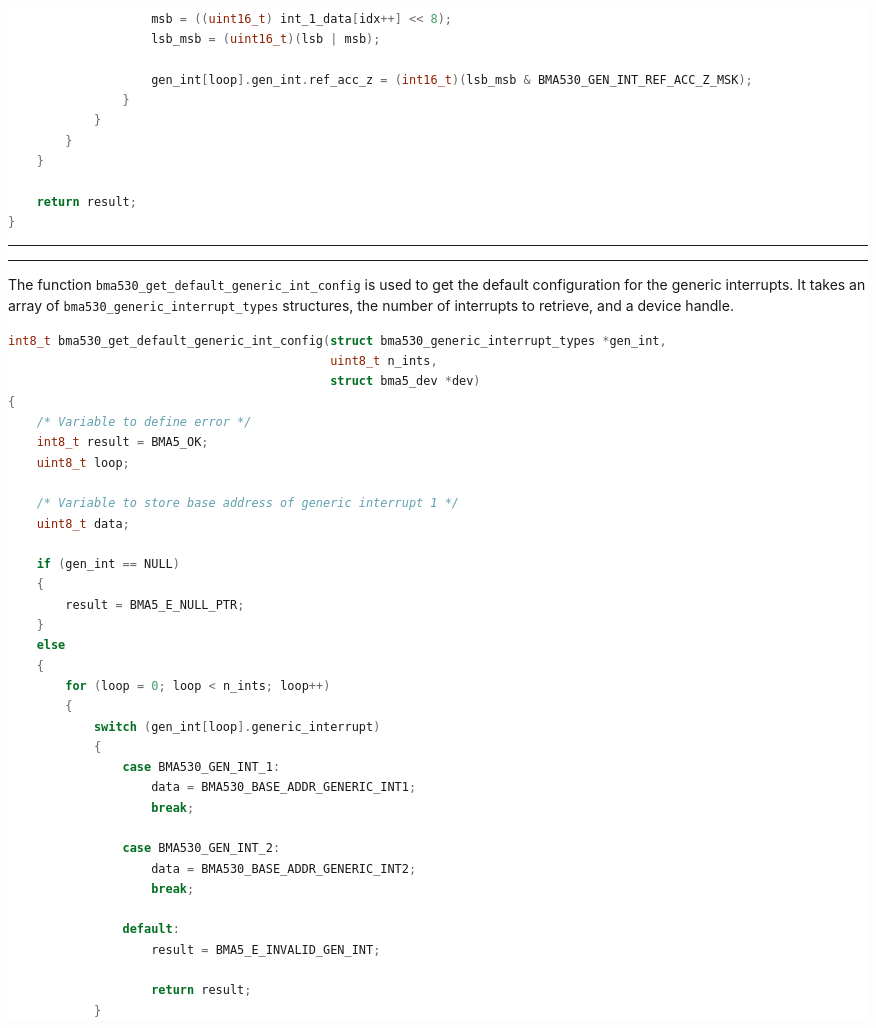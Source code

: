 ```c
                    msb = ((uint16_t) int_1_data[idx++] << 8);
                    lsb_msb = (uint16_t)(lsb | msb);

                    gen_int[loop].gen_int.ref_acc_z = (int16_t)(lsb_msb & BMA530_GEN_INT_REF_ACC_Z_MSK);
                }
            }
        }
    }

    return result;
}
```

---

</SwmSnippet>

<SwmSnippet path="/bma530_features.c" line="1909">

---

The function <SwmToken path="bma530_features.c" pos="1909:2:2" line-data="int8_t bma530_get_default_generic_int_config(struct bma530_generic_interrupt_types *gen_int,">`bma530_get_default_generic_int_config`</SwmToken> is used to get the default configuration for the generic interrupts. It takes an array of <SwmToken path="bma530_features.c" pos="1909:6:6" line-data="int8_t bma530_get_default_generic_int_config(struct bma530_generic_interrupt_types *gen_int,">`bma530_generic_interrupt_types`</SwmToken> structures, the number of interrupts to retrieve, and a device handle.

```c
int8_t bma530_get_default_generic_int_config(struct bma530_generic_interrupt_types *gen_int,
                                             uint8_t n_ints,
                                             struct bma5_dev *dev)
{
    /* Variable to define error */
    int8_t result = BMA5_OK;
    uint8_t loop;

    /* Variable to store base address of generic interrupt 1 */
    uint8_t data;

    if (gen_int == NULL)
    {
        result = BMA5_E_NULL_PTR;
    }
    else
    {
        for (loop = 0; loop < n_ints; loop++)
        {
            switch (gen_int[loop].generic_interrupt)
            {
                case BMA530_GEN_INT_1:
                    data = BMA530_BASE_ADDR_GENERIC_INT1;
                    break;

                case BMA530_GEN_INT_2:
                    data = BMA530_BASE_ADDR_GENERIC_INT2;
                    break;

                default:
                    result = BMA5_E_INVALID_GEN_INT;

                    return result;
            }

```